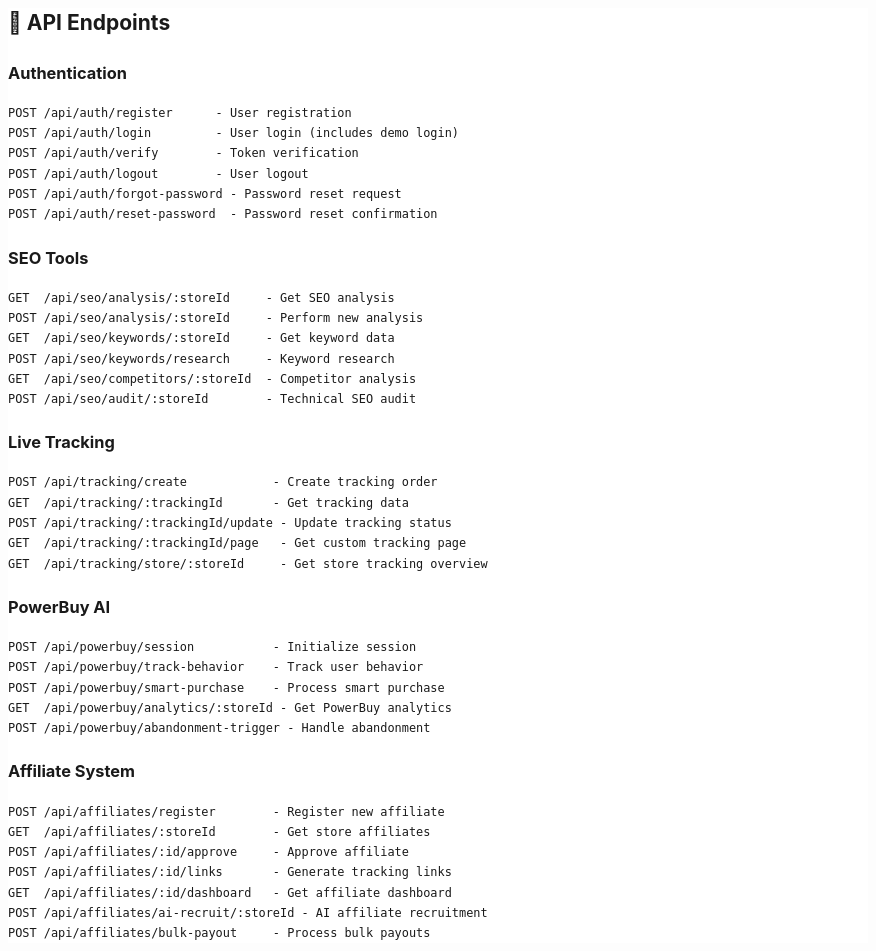 ## 🔗 API Endpoints

### Authentication
```
POST /api/auth/register      - User registration
POST /api/auth/login         - User login (includes demo login)
POST /api/auth/verify        - Token verification
POST /api/auth/logout        - User logout
POST /api/auth/forgot-password - Password reset request
POST /api/auth/reset-password  - Password reset confirmation
```

### SEO Tools
```
GET  /api/seo/analysis/:storeId     - Get SEO analysis
POST /api/seo/analysis/:storeId     - Perform new analysis
GET  /api/seo/keywords/:storeId     - Get keyword data
POST /api/seo/keywords/research     - Keyword research
GET  /api/seo/competitors/:storeId  - Competitor analysis
POST /api/seo/audit/:storeId        - Technical SEO audit
```

### Live Tracking
```
POST /api/tracking/create            - Create tracking order
GET  /api/tracking/:trackingId       - Get tracking data
POST /api/tracking/:trackingId/update - Update tracking status
GET  /api/tracking/:trackingId/page   - Get custom tracking page
GET  /api/tracking/store/:storeId     - Get store tracking overview
```

### PowerBuy AI
```
POST /api/powerbuy/session           - Initialize session
POST /api/powerbuy/track-behavior    - Track user behavior
POST /api/powerbuy/smart-purchase    - Process smart purchase
GET  /api/powerbuy/analytics/:storeId - Get PowerBuy analytics
POST /api/powerbuy/abandonment-trigger - Handle abandonment
```

### Affiliate System
```
POST /api/affiliates/register        - Register new affiliate
GET  /api/affiliates/:storeId        - Get store affiliates
POST /api/affiliates/:id/approve     - Approve affiliate
POST /api/affiliates/:id/links       - Generate tracking links
GET  /api/affiliates/:id/dashboard   - Get affiliate dashboard
POST /api/affiliates/ai-recruit/:storeId - AI affiliate recruitment
POST /api/affiliates/bulk-payout     - Process bulk payouts
```
